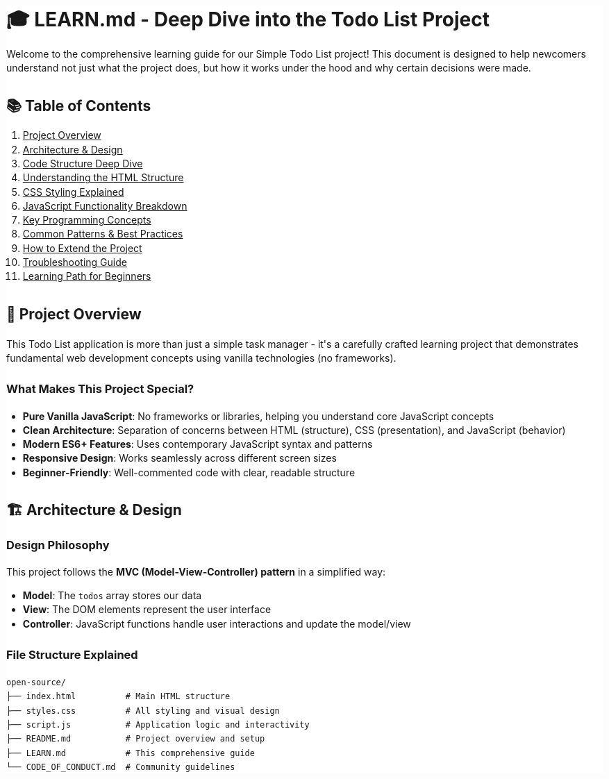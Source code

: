# 🎓 LEARN.md - Deep Dive into the Todo List Project

Welcome to the comprehensive learning guide for our Simple Todo List project! This document is designed to help newcomers understand not just what the project does, but how it works under the hood and why certain decisions were made.

## 📚 Table of Contents

1. [Project Overview](#project-overview)
2. [Architecture & Design](#architecture--design)
3. [Code Structure Deep Dive](#code-structure-deep-dive)
4. [Understanding the HTML Structure](#understanding-the-html-structure)
5. [CSS Styling Explained](#css-styling-explained)
6. [JavaScript Functionality Breakdown](#javascript-functionality-breakdown)
7. [Key Programming Concepts](#key-programming-concepts)
8. [Common Patterns & Best Practices](#common-patterns--best-practices)
9. [How to Extend the Project](#how-to-extend-the-project)
10. [Troubleshooting Guide](#troubleshooting-guide)
11. [Learning Path for Beginners](#learning-path-for-beginners)

## 🎯 Project Overview

This Todo List application is more than just a simple task manager - it's a carefully crafted learning project that demonstrates fundamental web development concepts using vanilla technologies (no frameworks).

### What Makes This Project Special?

- **Pure Vanilla JavaScript**: No frameworks or libraries, helping you understand core JavaScript concepts
- **Clean Architecture**: Separation of concerns between HTML (structure), CSS (presentation), and JavaScript (behavior)
- **Modern ES6+ Features**: Uses contemporary JavaScript syntax and patterns
- **Responsive Design**: Works seamlessly across different screen sizes
- **Beginner-Friendly**: Well-commented code with clear, readable structure

## 🏗️ Architecture & Design

### Design Philosophy

This project follows the **MVC (Model-View-Controller) pattern** in a simplified way:

- **Model**: The `todos` array stores our data
- **View**: The DOM elements represent the user interface
- **Controller**: JavaScript functions handle user interactions and update the model/view

### File Structure Explained

```
open-source/
├── index.html          # Main HTML structure
├── styles.css          # All styling and visual design
├── script.js           # Application logic and interactivity
├── README.md           # Project overview and setup
├── LEARN.md            # This comprehensive guide
└── CODE_OF_CONDUCT.md  # Community guidelines
```
